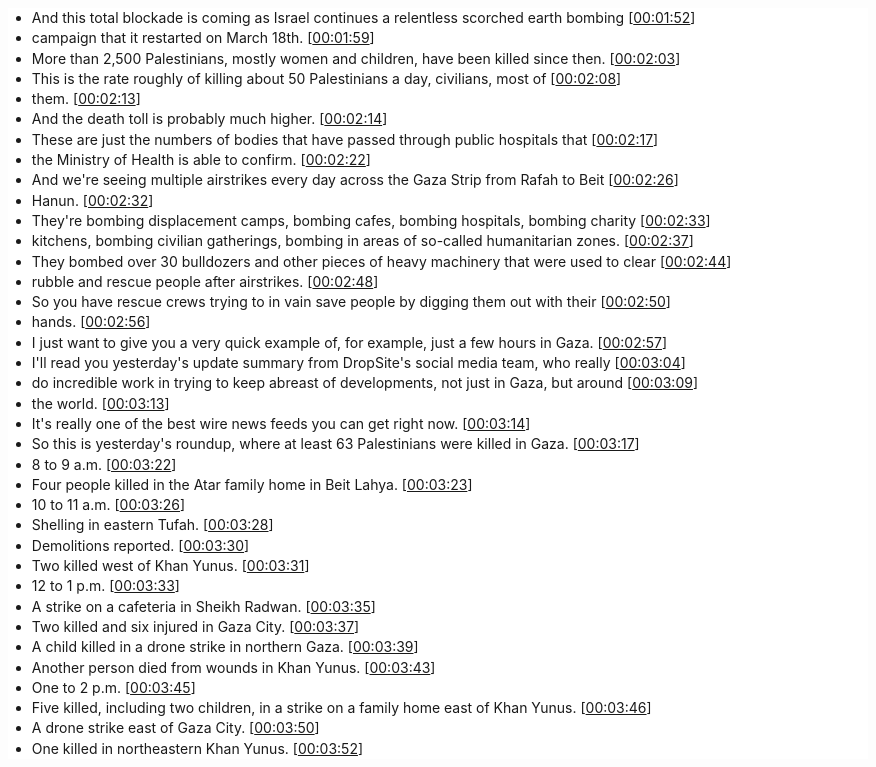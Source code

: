 *  And this total blockade is coming as Israel continues a relentless scorched earth bombing [[00:01:52](https://www.youtube.com/watch?v=kZk1doGJHvI&t=112.74s)]
*  campaign that it restarted on March 18th. [[00:01:59](https://www.youtube.com/watch?v=kZk1doGJHvI&t=119.53999999999999s)]
*  More than 2,500 Palestinians, mostly women and children, have been killed since then. [[00:02:03](https://www.youtube.com/watch?v=kZk1doGJHvI&t=123.16s)]
*  This is the rate roughly of killing about 50 Palestinians a day, civilians, most of [[00:02:08](https://www.youtube.com/watch?v=kZk1doGJHvI&t=128.22s)]
*  them. [[00:02:13](https://www.youtube.com/watch?v=kZk1doGJHvI&t=133.78s)]
*  And the death toll is probably much higher. [[00:02:14](https://www.youtube.com/watch?v=kZk1doGJHvI&t=134.78s)]
*  These are just the numbers of bodies that have passed through public hospitals that [[00:02:17](https://www.youtube.com/watch?v=kZk1doGJHvI&t=137.22s)]
*  the Ministry of Health is able to confirm. [[00:02:22](https://www.youtube.com/watch?v=kZk1doGJHvI&t=142.78s)]
*  And we're seeing multiple airstrikes every day across the Gaza Strip from Rafah to Beit [[00:02:26](https://www.youtube.com/watch?v=kZk1doGJHvI&t=146.3s)]
*  Hanun. [[00:02:32](https://www.youtube.com/watch?v=kZk1doGJHvI&t=152.22s)]
*  They're bombing displacement camps, bombing cafes, bombing hospitals, bombing charity [[00:02:33](https://www.youtube.com/watch?v=kZk1doGJHvI&t=153.22s)]
*  kitchens, bombing civilian gatherings, bombing in areas of so-called humanitarian zones. [[00:02:37](https://www.youtube.com/watch?v=kZk1doGJHvI&t=157.3s)]
*  They bombed over 30 bulldozers and other pieces of heavy machinery that were used to clear [[00:02:44](https://www.youtube.com/watch?v=kZk1doGJHvI&t=164.46s)]
*  rubble and rescue people after airstrikes. [[00:02:48](https://www.youtube.com/watch?v=kZk1doGJHvI&t=168.94s)]
*  So you have rescue crews trying to in vain save people by digging them out with their [[00:02:50](https://www.youtube.com/watch?v=kZk1doGJHvI&t=170.94s)]
*  hands. [[00:02:56](https://www.youtube.com/watch?v=kZk1doGJHvI&t=176.38s)]
*  I just want to give you a very quick example of, for example, just a few hours in Gaza. [[00:02:57](https://www.youtube.com/watch?v=kZk1doGJHvI&t=177.38s)]
*  I'll read you yesterday's update summary from DropSite's social media team, who really [[00:03:04](https://www.youtube.com/watch?v=kZk1doGJHvI&t=184.94s)]
*  do incredible work in trying to keep abreast of developments, not just in Gaza, but around [[00:03:09](https://www.youtube.com/watch?v=kZk1doGJHvI&t=189.38s)]
*  the world. [[00:03:13](https://www.youtube.com/watch?v=kZk1doGJHvI&t=193.66s)]
*  It's really one of the best wire news feeds you can get right now. [[00:03:14](https://www.youtube.com/watch?v=kZk1doGJHvI&t=194.66s)]
*  So this is yesterday's roundup, where at least 63 Palestinians were killed in Gaza. [[00:03:17](https://www.youtube.com/watch?v=kZk1doGJHvI&t=197.14s)]
*  8 to 9 a.m. [[00:03:22](https://www.youtube.com/watch?v=kZk1doGJHvI&t=202.26s)]
*  Four people killed in the Atar family home in Beit Lahya. [[00:03:23](https://www.youtube.com/watch?v=kZk1doGJHvI&t=203.94s)]
*  10 to 11 a.m. [[00:03:26](https://www.youtube.com/watch?v=kZk1doGJHvI&t=206.98s)]
*  Shelling in eastern Tufah. [[00:03:28](https://www.youtube.com/watch?v=kZk1doGJHvI&t=208.3s)]
*  Demolitions reported. [[00:03:30](https://www.youtube.com/watch?v=kZk1doGJHvI&t=210.22s)]
*  Two killed west of Khan Yunus. [[00:03:31](https://www.youtube.com/watch?v=kZk1doGJHvI&t=211.38s)]
*  12 to 1 p.m. [[00:03:33](https://www.youtube.com/watch?v=kZk1doGJHvI&t=213.58s)]
*  A strike on a cafeteria in Sheikh Radwan. [[00:03:35](https://www.youtube.com/watch?v=kZk1doGJHvI&t=215.34s)]
*  Two killed and six injured in Gaza City. [[00:03:37](https://www.youtube.com/watch?v=kZk1doGJHvI&t=217.5s)]
*  A child killed in a drone strike in northern Gaza. [[00:03:39](https://www.youtube.com/watch?v=kZk1doGJHvI&t=219.7s)]
*  Another person died from wounds in Khan Yunus. [[00:03:43](https://www.youtube.com/watch?v=kZk1doGJHvI&t=223.7s)]
*  One to 2 p.m. [[00:03:45](https://www.youtube.com/watch?v=kZk1doGJHvI&t=225.1s)]
*  Five killed, including two children, in a strike on a family home east of Khan Yunus. [[00:03:46](https://www.youtube.com/watch?v=kZk1doGJHvI&t=226.1s)]
*  A drone strike east of Gaza City. [[00:03:50](https://www.youtube.com/watch?v=kZk1doGJHvI&t=230.98s)]
*  One killed in northeastern Khan Yunus. [[00:03:52](https://www.youtube.com/watch?v=kZk1doGJHvI&t=232.7s)]